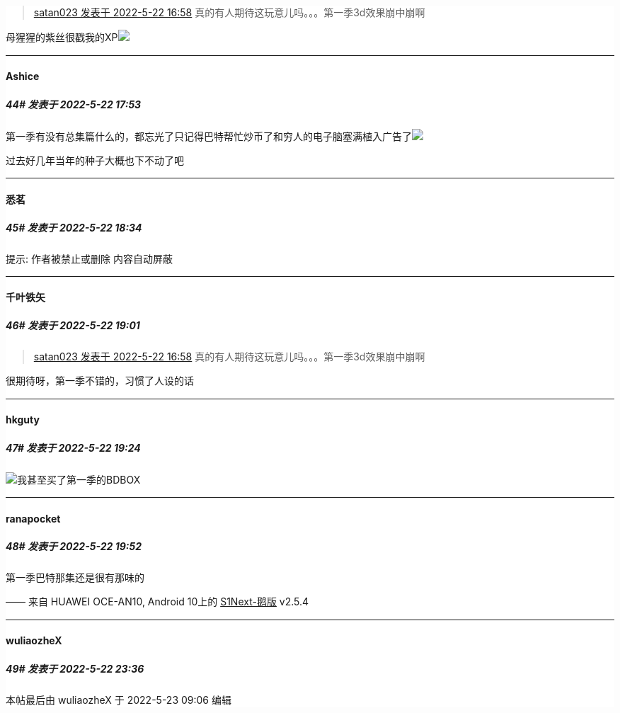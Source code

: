 <blockquote><a href="httphttps://bbs.saraba1st.com/2b/forum.php?mod=redirect&amp;goto=findpost&amp;pid=55944185&amp;ptid=2036507" target="_blank">satan023 发表于 2022-5-22 16:58</a>
真的有人期待这玩意儿吗。。。第一季3d效果崩中崩啊</blockquote>
母猩猩的紫丝很戳我的XP<img src="https://static.saraba1st.com/image/smiley/face2017/050.png" referrerpolicy="no-referrer">

*****

####  Ashice  
##### 44#       发表于 2022-5-22 17:53

第一季有没有总集篇什么的，都忘光了只记得巴特帮忙炒币了和穷人的电子脑塞满植入广告了<img src="https://static.saraba1st.com/image/smiley/face2017/152.png" referrerpolicy="no-referrer">

过去好几年当年的种子大概也下不动了吧

*****

####  悉茗  
##### 45#       发表于 2022-5-22 18:34

提示: 作者被禁止或删除 内容自动屏蔽

*****

####  千叶铁矢  
##### 46#       发表于 2022-5-22 19:01

<blockquote><a href="httphttps://bbs.saraba1st.com/2b/forum.php?mod=redirect&amp;goto=findpost&amp;pid=55944185&amp;ptid=2036507" target="_blank">satan023 发表于 2022-5-22 16:58</a>
真的有人期待这玩意儿吗。。。第一季3d效果崩中崩啊</blockquote>
很期待呀，第一季不错的，习惯了人设的话

*****

####  hkguty  
##### 47#       发表于 2022-5-22 19:24

<img src="https://static.saraba1st.com/image/smiley/face2017/068.png" referrerpolicy="no-referrer">我甚至买了第一季的BDBOX

*****

####  ranapocket  
##### 48#       发表于 2022-5-22 19:52

第一季巴特那集还是很有那味的

—— 来自 HUAWEI OCE-AN10, Android 10上的 [S1Next-鹅版](https://github.com/ykrank/S1-Next/releases) v2.5.4

*****

####  wuliaozheX  
##### 49#       发表于 2022-5-22 23:36

 本帖最后由 wuliaozheX 于 2022-5-23 09:06 编辑 
